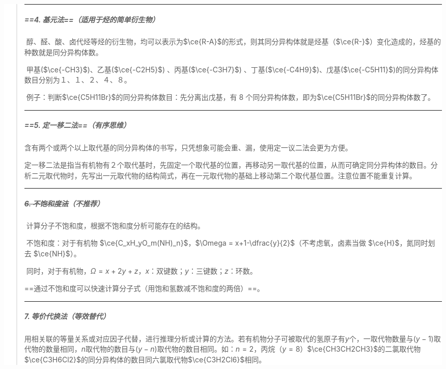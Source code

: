 >
> ---
>
> ##### ==4. 基元法==（适用于烃的简单衍生物）
>
> ​	醇、醛、酸、卤代烃等烃的衍生物，均可以表示为$\ce{R-A}$的形式，则其同分异构体就是烃基（$\ce{R-}$）变化造成的，烃基的种数就是同分异构体数。
>
> ​	甲基($\ce{-CH3}$)、乙基($\ce{-C2H5}$) 、丙基($\ce{-C3H7}$) 、丁基($\ce{-C4H9}$)、戊基($\ce{-C5H11}$)的同分异构体数目分别为１、１、２、４、８。
>
> ​	例子：判断$\ce{C5H11Br}$的同分异构体数目：先分离出戊基，有 8 个同分异构体数，即为$\ce{C5H11Br}$的同分异构体数了。
>
> ---
>
> ##### ==5. 定一移二法==（**有序思维**）
>
> ​	含有两个或两个以上取代基的同分异构体的书写，只凭想象可能会重、漏，使用定一议二法会更为方便。
>
> ​	定一移二法是指当有机物有２个取代基时，先固定一个取代基的位置，再移动另一取代基的位置，从而可确定同分异构体的数目。分析二元取代物时，先写出一元取代物的结构简式，再在一元取代物的基础上移动第二个取代基位置。注意位置不能重复计算。
>
> ---
>
> ##### ~~6. 不饱和度法~~（不推荐）
>
> ​	计算分子不饱和度，根据不饱和度分析可能存在的结构。
>
> ​	不饱和度：对于有机物 $\ce{C_xH_yO_m(NH)_n}$，$\Omega = x+1-\dfrac{y}{2}$（不考虑氧，卤素当做 $\ce{H}$，氮同时划去 $\ce{NH}$）。
>
> ​	同时，对于有机物，$\Omega = x + 2y + z$，$x$：双键数；$y$：三键数；$z$：环数。
>
> ​	==通过不饱和度可以快速计算分子式（用饱和氢数减不饱和度的两倍）==。
>
> ---
>
> ##### 7. 等价代换法（**等效替代**）
>
> ​	用相关联的等量关系或对应因子代替，进行推理分析或计算的方法。若有机物分子可被取代的氢原子有$y$个，一取代物数量与$(y-1)$取代物的数量相同，$n$取代物的数目与$(y-n)$取代物的数目相同。如：$n=2$，丙烷（$y=8$）$\ce{CH3CH2CH3}$的二氯取代物$\ce{C3H6Cl2}$的同分异构体的数目同六氯取代物$\ce{C3H2Cl6}$相同。
